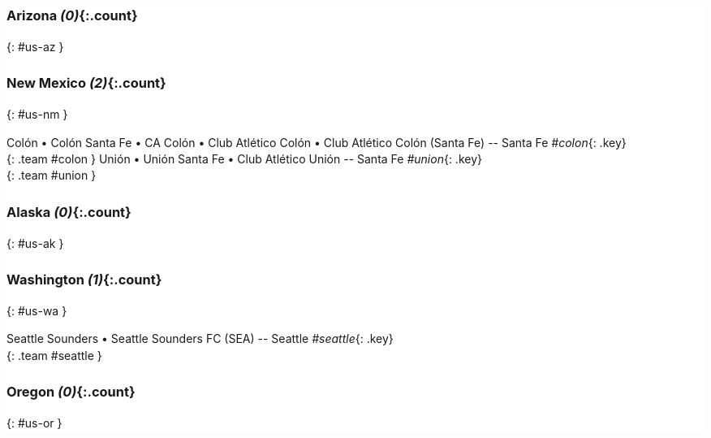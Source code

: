 

### Arizona _(0)_{:.count}
{: #us-az }





<div class='columns300' markdown='1'>


</div>



### New Mexico _(2)_{:.count}
{: #us-nm }





<div class='columns300' markdown='1'>

Colón • Colón Santa Fe • CA Colón • Club Atlético Colón • Club Atlético Colón (Santa Fe)   -- Santa Fe _#colon_{: .key} <br>
{: .team #colon }
Unión • Unión Santa Fe • Club Atlético Unión   -- Santa Fe _#union_{: .key} <br>
{: .team #union }

</div>



### Alaska _(0)_{:.count}
{: #us-ak }





<div class='columns300' markdown='1'>


</div>



### Washington _(1)_{:.count}
{: #us-wa }





<div class='columns300' markdown='1'>

Seattle Sounders • Seattle Sounders FC  (SEA)  -- Seattle _#seattle_{: .key} <br>
{: .team #seattle }

</div>



### Oregon _(0)_{:.count}
{: #us-or }
